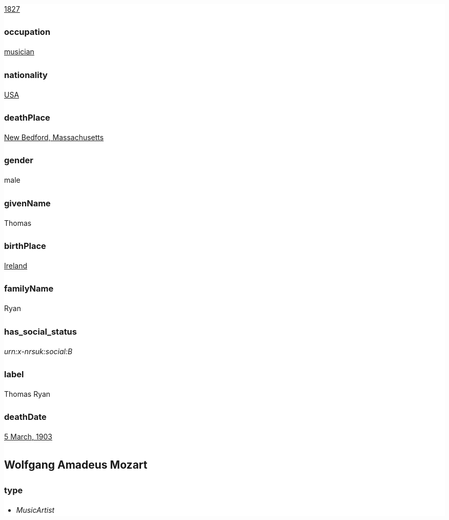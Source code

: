 
[1827](#1827)

### occupation


[musician](#musician)

### nationality


[USA](#USA)

### deathPlace


[New Bedford, Massachusetts](#New-Bedford-Massachusetts)

### gender


male

### givenName


Thomas

### birthPlace


[Ireland](#Ireland)

### familyName


Ryan

### has_social_status


*urn:x-nrsuk:social:B*

### label


Thomas Ryan

### deathDate


[5 March, 1903](#5-March-1903)

## Wolfgang Amadeus Mozart

### type

 - *MusicArtist*
